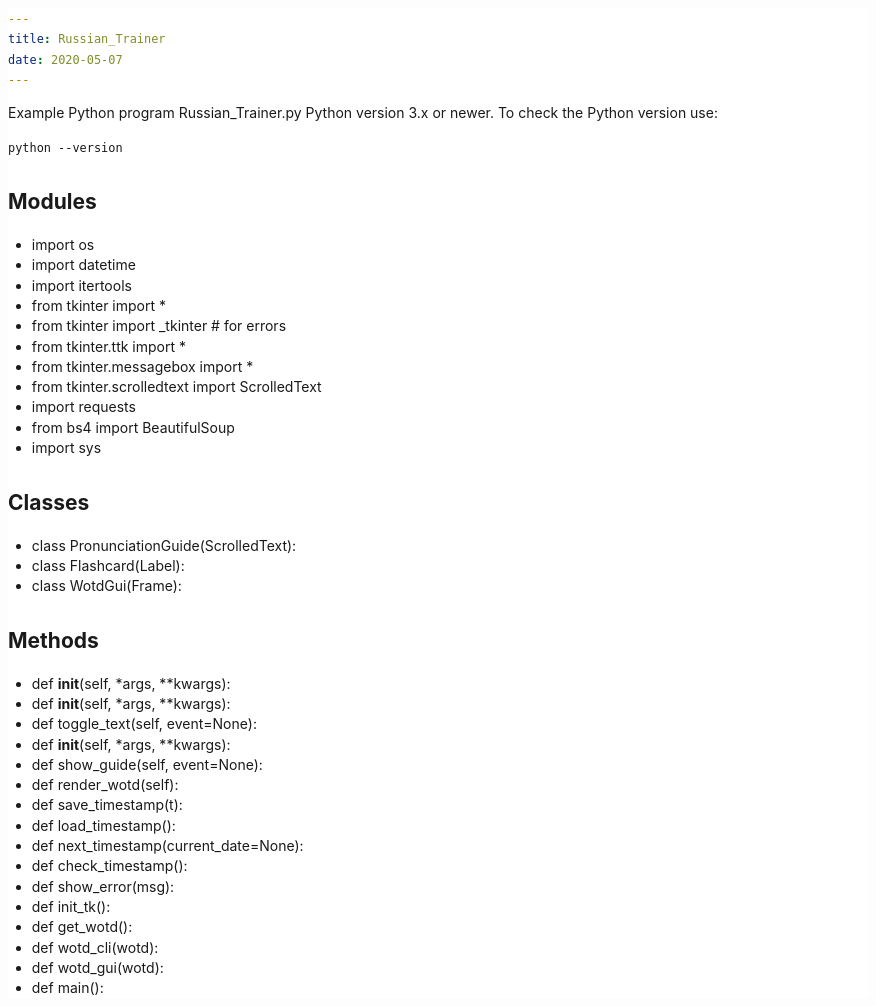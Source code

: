 ```yaml
---
title: Russian_Trainer
date: 2020-05-07
---
```

Example Python program Russian_Trainer.py
Python version 3.x or newer.
To check the Python version use:

    python --version

## Modules

* import os
* import datetime
* import itertools
* from tkinter import *
* from tkinter import _tkinter  # for errors
* from tkinter.ttk import *
* from tkinter.messagebox import *
* from tkinter.scrolledtext import ScrolledText
* import requests
* from bs4 import BeautifulSoup
* import sys

## Classes

* class PronunciationGuide(ScrolledText):
* class Flashcard(Label): 
* class WotdGui(Frame):

## Methods

* def __init__(self, *args, **kwargs):
* def __init__(self, *args, **kwargs):
* def toggle_text(self, event=None):
* def __init__(self, *args, **kwargs):
* def show_guide(self, event=None):
* def render_wotd(self):
* def save_timestamp(t):
* def load_timestamp():
* def next_timestamp(current_date=None):
* def check_timestamp():
* def show_error(msg):
* def init_tk():
* def get_wotd():
* def wotd_cli(wotd):
* def wotd_gui(wotd):
* def main():
